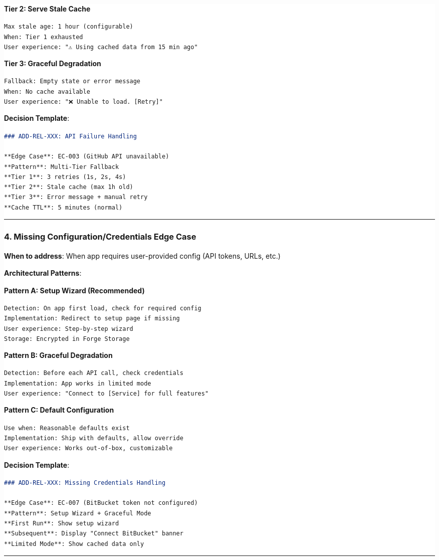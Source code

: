 **Tier 2: Serve Stale Cache**
```
Max stale age: 1 hour (configurable)
When: Tier 1 exhausted
User experience: "⚠️ Using cached data from 15 min ago"
```

**Tier 3: Graceful Degradation**
```
Fallback: Empty state or error message
When: No cache available
User experience: "❌ Unable to load. [Retry]"
```

**Decision Template**:
```markdown
### ADD-REL-XXX: API Failure Handling

**Edge Case**: EC-003 (GitHub API unavailable)
**Pattern**: Multi-Tier Fallback
**Tier 1**: 3 retries (1s, 2s, 4s)
**Tier 2**: Stale cache (max 1h old)
**Tier 3**: Error message + manual retry
**Cache TTL**: 5 minutes (normal)
```

---

### 4. Missing Configuration/Credentials Edge Case

**When to address**: When app requires user-provided config (API tokens, URLs, etc.)

**Architectural Patterns**:

**Pattern A: Setup Wizard (Recommended)**
```
Detection: On app first load, check for required config
Implementation: Redirect to setup page if missing
User experience: Step-by-step wizard
Storage: Encrypted in Forge Storage
```

**Pattern B: Graceful Degradation**
```
Detection: Before each API call, check credentials
Implementation: App works in limited mode
User experience: "Connect to [Service] for full features"
```

**Pattern C: Default Configuration**
```
Use when: Reasonable defaults exist
Implementation: Ship with defaults, allow override
User experience: Works out-of-box, customizable
```

**Decision Template**:
```markdown
### ADD-REL-XXX: Missing Credentials Handling

**Edge Case**: EC-007 (BitBucket token not configured)
**Pattern**: Setup Wizard + Graceful Mode
**First Run**: Show setup wizard
**Subsequent**: Display "Connect BitBucket" banner
**Limited Mode**: Show cached data only
```

---